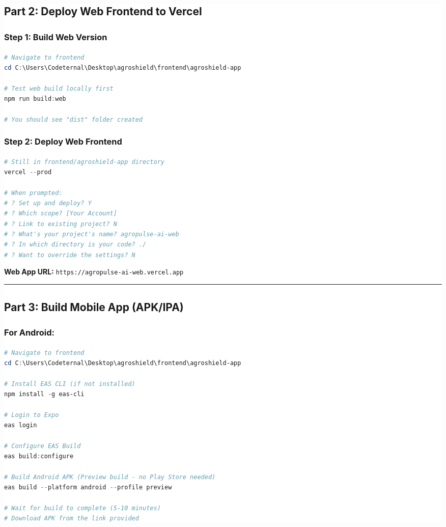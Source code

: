 
## Part 2: Deploy Web Frontend to Vercel

### Step 1: Build Web Version

```powershell
# Navigate to frontend
cd C:\Users\Codeternal\Desktop\agroshield\frontend\agroshield-app

# Test web build locally first
npm run build:web

# You should see "dist" folder created
```

### Step 2: Deploy Web Frontend

```powershell
# Still in frontend/agroshield-app directory
vercel --prod

# When prompted:
# ? Set up and deploy? Y
# ? Which scope? [Your Account]
# ? Link to existing project? N
# ? What's your project's name? agropulse-ai-web
# ? In which directory is your code? ./
# ? Want to override the settings? N
```

**Web App URL:** `https://agropulse-ai-web.vercel.app`

---

## Part 3: Build Mobile App (APK/IPA)

### For Android:

```powershell
# Navigate to frontend
cd C:\Users\Codeternal\Desktop\agroshield\frontend\agroshield-app

# Install EAS CLI (if not installed)
npm install -g eas-cli

# Login to Expo
eas login

# Configure EAS Build
eas build:configure

# Build Android APK (Preview build - no Play Store needed)
eas build --platform android --profile preview

# Wait for build to complete (5-10 minutes)
# Download APK from the link provided
```

